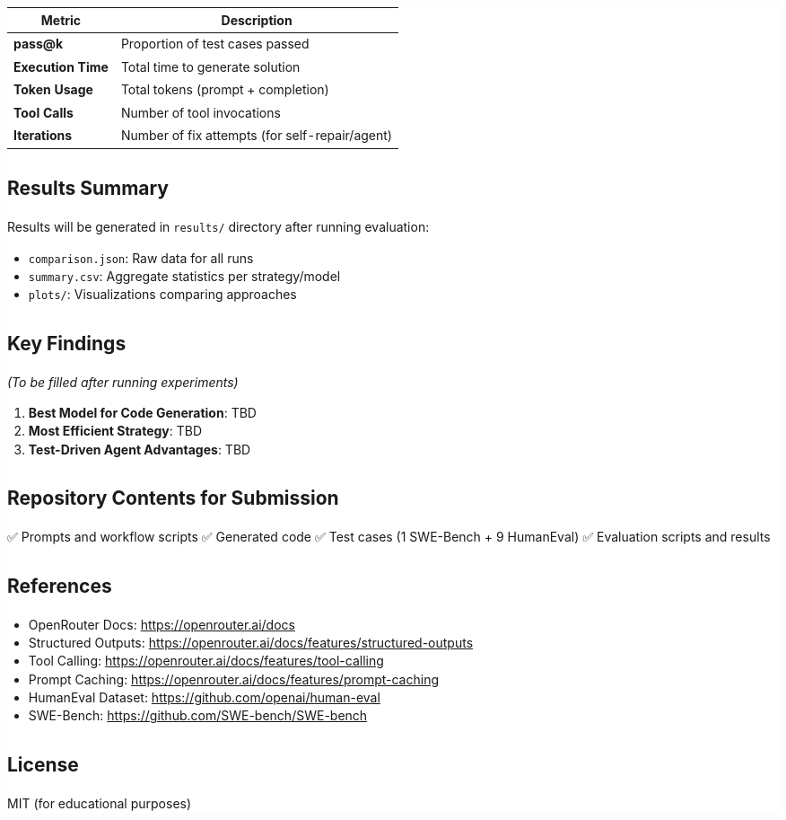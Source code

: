 | Metric             | Description                                    |
| ------------------ | ---------------------------------------------- |
| **pass@k**         | Proportion of test cases passed                |
| **Execution Time** | Total time to generate solution                |
| **Token Usage**    | Total tokens (prompt + completion)             |
| **Tool Calls**     | Number of tool invocations                     |
| **Iterations**     | Number of fix attempts (for self-repair/agent) |

## Results Summary

Results will be generated in `results/` directory after running evaluation:

- `comparison.json`: Raw data for all runs
- `summary.csv`: Aggregate statistics per strategy/model
- `plots/`: Visualizations comparing approaches

## Key Findings

_(To be filled after running experiments)_

1. **Best Model for Code Generation**: TBD
2. **Most Efficient Strategy**: TBD
3. **Test-Driven Agent Advantages**: TBD

## Repository Contents for Submission

✅ Prompts and workflow scripts
✅ Generated code
✅ Test cases (1 SWE-Bench + 9 HumanEval)
✅ Evaluation scripts and results

## References

- OpenRouter Docs: https://openrouter.ai/docs
- Structured Outputs: https://openrouter.ai/docs/features/structured-outputs
- Tool Calling: https://openrouter.ai/docs/features/tool-calling
- Prompt Caching: https://openrouter.ai/docs/features/prompt-caching
- HumanEval Dataset: https://github.com/openai/human-eval
- SWE-Bench: https://github.com/SWE-bench/SWE-bench

## License

MIT (for educational purposes)
